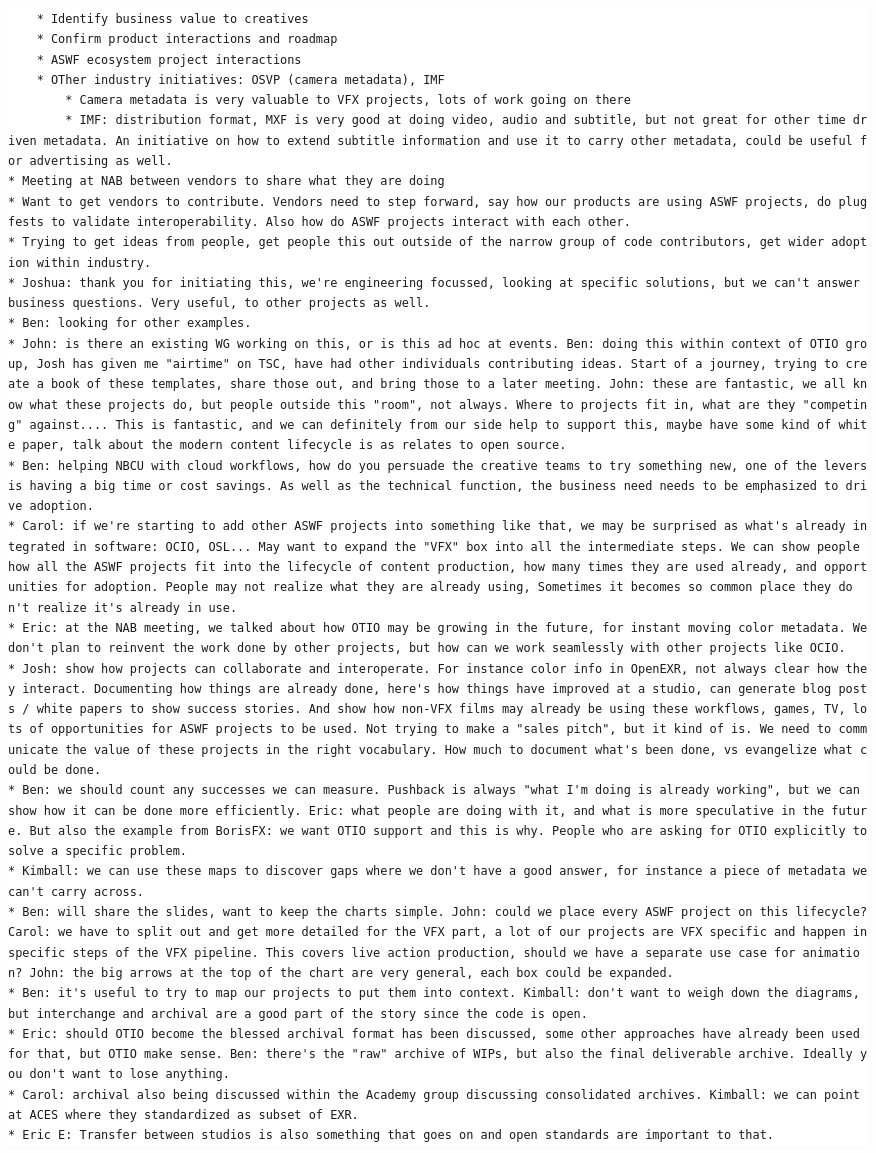         * Identify business value to creatives
        * Confirm product interactions and roadmap
        * ASWF ecosystem project interactions
        * OTher industry initiatives: OSVP (camera metadata), IMF
            * Camera metadata is very valuable to VFX projects, lots of work going on there
            * IMF: distribution format, MXF is very good at doing video, audio and subtitle, but not great for other time driven metadata. An initiative on how to extend subtitle information and use it to carry other metadata, could be useful for advertising as well.
    * Meeting at NAB between vendors to share what they are doing
    * Want to get vendors to contribute. Vendors need to step forward, say how our products are using ASWF projects, do plug fests to validate interoperability. Also how do ASWF projects interact with each other.
    * Trying to get ideas from people, get people this out outside of the narrow group of code contributors, get wider adoption within industry.
    * Joshua: thank you for initiating this, we're engineering focussed, looking at specific solutions, but we can't answer business questions. Very useful, to other projects as well.
    * Ben: looking for other examples.
    * John: is there an existing WG working on this, or is this ad hoc at events. Ben: doing this within context of OTIO group, Josh has given me "airtime" on TSC, have had other individuals contributing ideas. Start of a journey, trying to create a book of these templates, share those out, and bring those to a later meeting. John: these are fantastic, we all know what these projects do, but people outside this "room", not always. Where to projects fit in, what are they "competing" against.... This is fantastic, and we can definitely from our side help to support this, maybe have some kind of white paper, talk about the modern content lifecycle is as relates to open source.
    * Ben: helping NBCU with cloud workflows, how do you persuade the creative teams to try something new, one of the levers is having a big time or cost savings. As well as the technical function, the business need needs to be emphasized to drive adoption.
    * Carol: if we're starting to add other ASWF projects into something like that, we may be surprised as what's already integrated in software: OCIO, OSL... May want to expand the "VFX" box into all the intermediate steps. We can show people how all the ASWF projects fit into the lifecycle of content production, how many times they are used already, and opportunities for adoption. People may not realize what they are already using, Sometimes it becomes so common place they don't realize it's already in use.
    * Eric: at the NAB meeting, we talked about how OTIO may be growing in the future, for instant moving color metadata. We don't plan to reinvent the work done by other projects, but how can we work seamlessly with other projects like OCIO.
    * Josh: show how projects can collaborate and interoperate. For instance color info in OpenEXR, not always clear how they interact. Documenting how things are already done, here's how things have improved at a studio, can generate blog posts / white papers to show success stories. And show how non-VFX films may already be using these workflows, games, TV, lots of opportunities for ASWF projects to be used. Not trying to make a "sales pitch", but it kind of is. We need to communicate the value of these projects in the right vocabulary. How much to document what's been done, vs evangelize what could be done.
    * Ben: we should count any successes we can measure. Pushback is always "what I'm doing is already working", but we can show how it can be done more efficiently. Eric: what people are doing with it, and what is more speculative in the future. But also the example from BorisFX: we want OTIO support and this is why. People who are asking for OTIO explicitly to solve a specific problem.
    * Kimball: we can use these maps to discover gaps where we don't have a good answer, for instance a piece of metadata we can't carry across.
    * Ben: will share the slides, want to keep the charts simple. John: could we place every ASWF project on this lifecycle? Carol: we have to split out and get more detailed for the VFX part, a lot of our projects are VFX specific and happen in specific steps of the VFX pipeline. This covers live action production, should we have a separate use case for animation? John: the big arrows at the top of the chart are very general, each box could be expanded.
    * Ben: it's useful to try to map our projects to put them into context. Kimball: don't want to weigh down the diagrams, but interchange and archival are a good part of the story since the code is open.
    * Eric: should OTIO become the blessed archival format has been discussed, some other approaches have already been used for that, but OTIO make sense. Ben: there's the "raw" archive of WIPs, but also the final deliverable archive. Ideally you don't want to lose anything.
    * Carol: archival also being discussed within the Academy group discussing consolidated archives. Kimball: we can point at ACES where they standardized as subset of EXR.
    * Eric E: Transfer between studios is also something that goes on and open standards are important to that.